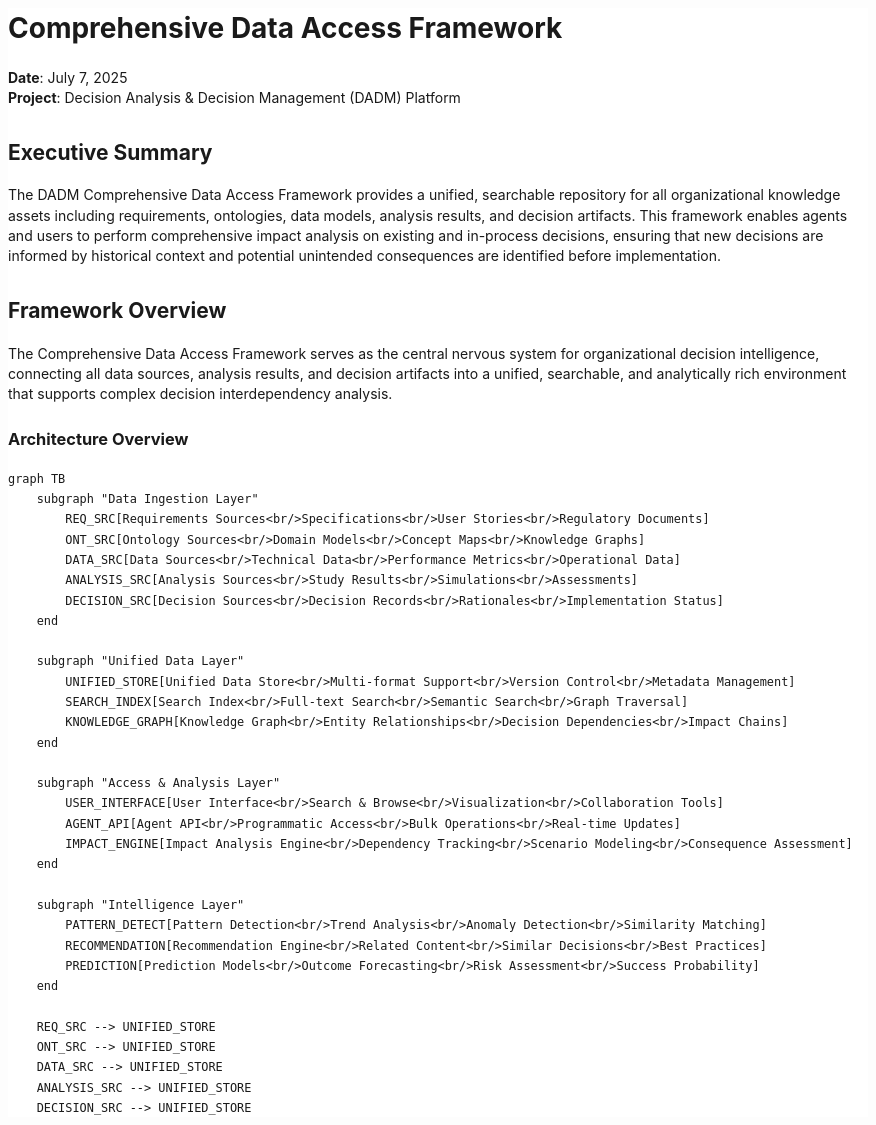 # Comprehensive Data Access Framework
**Date**: July 7, 2025  
**Project**: Decision Analysis & Decision Management (DADM) Platform

## Executive Summary

The DADM Comprehensive Data Access Framework provides a unified, searchable repository for all organizational knowledge assets including requirements, ontologies, data models, analysis results, and decision artifacts. This framework enables agents and users to perform comprehensive impact analysis on existing and in-process decisions, ensuring that new decisions are informed by historical context and potential unintended consequences are identified before implementation.

## Framework Overview

The Comprehensive Data Access Framework serves as the central nervous system for organizational decision intelligence, connecting all data sources, analysis results, and decision artifacts into a unified, searchable, and analytically rich environment that supports complex decision interdependency analysis.

### Architecture Overview

```mermaid
graph TB
    subgraph "Data Ingestion Layer"
        REQ_SRC[Requirements Sources<br/>Specifications<br/>User Stories<br/>Regulatory Documents]
        ONT_SRC[Ontology Sources<br/>Domain Models<br/>Concept Maps<br/>Knowledge Graphs]
        DATA_SRC[Data Sources<br/>Technical Data<br/>Performance Metrics<br/>Operational Data]
        ANALYSIS_SRC[Analysis Sources<br/>Study Results<br/>Simulations<br/>Assessments]
        DECISION_SRC[Decision Sources<br/>Decision Records<br/>Rationales<br/>Implementation Status]
    end
    
    subgraph "Unified Data Layer"
        UNIFIED_STORE[Unified Data Store<br/>Multi-format Support<br/>Version Control<br/>Metadata Management]
        SEARCH_INDEX[Search Index<br/>Full-text Search<br/>Semantic Search<br/>Graph Traversal]
        KNOWLEDGE_GRAPH[Knowledge Graph<br/>Entity Relationships<br/>Decision Dependencies<br/>Impact Chains]
    end
    
    subgraph "Access & Analysis Layer"
        USER_INTERFACE[User Interface<br/>Search & Browse<br/>Visualization<br/>Collaboration Tools]
        AGENT_API[Agent API<br/>Programmatic Access<br/>Bulk Operations<br/>Real-time Updates]
        IMPACT_ENGINE[Impact Analysis Engine<br/>Dependency Tracking<br/>Scenario Modeling<br/>Consequence Assessment]
    end
    
    subgraph "Intelligence Layer"
        PATTERN_DETECT[Pattern Detection<br/>Trend Analysis<br/>Anomaly Detection<br/>Similarity Matching]
        RECOMMENDATION[Recommendation Engine<br/>Related Content<br/>Similar Decisions<br/>Best Practices]
        PREDICTION[Prediction Models<br/>Outcome Forecasting<br/>Risk Assessment<br/>Success Probability]
    end
    
    REQ_SRC --> UNIFIED_STORE
    ONT_SRC --> UNIFIED_STORE
    DATA_SRC --> UNIFIED_STORE
    ANALYSIS_SRC --> UNIFIED_STORE
    DECISION_SRC --> UNIFIED_STORE
```